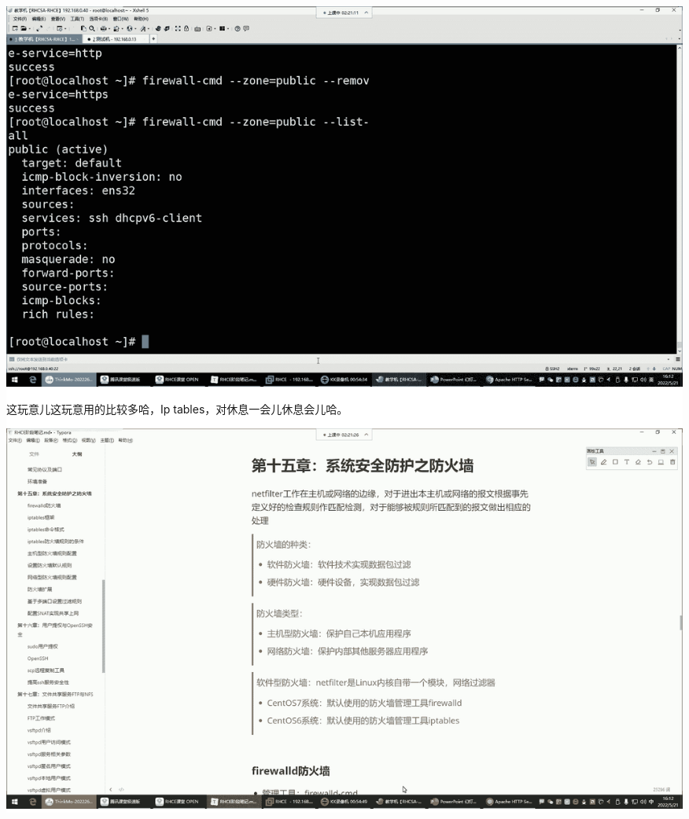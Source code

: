 ![](img/cfd45edcfb88b283313c99a4d5578061_107.png)

这玩意儿这玩意用的比较多哈，Ip tables，对休息一会儿休息会儿哈。

![](img/cfd45edcfb88b283313c99a4d5578061_109.png)